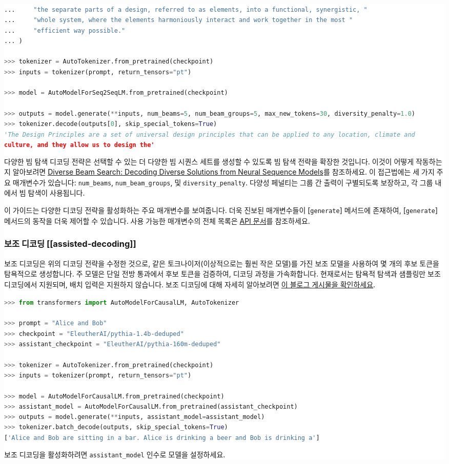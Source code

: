 ```python
...     "the separate parts of a design, referred to as elements, into a functional, synergistic, "
...     "whole system, where the elements harmoniously interact and work together in the most "
...     "efficient way possible."
... )

>>> tokenizer = AutoTokenizer.from_pretrained(checkpoint)
>>> inputs = tokenizer(prompt, return_tensors="pt")

>>> model = AutoModelForSeq2SeqLM.from_pretrained(checkpoint)

>>> outputs = model.generate(**inputs, num_beams=5, num_beam_groups=5, max_new_tokens=30, diversity_penalty=1.0)
>>> tokenizer.decode(outputs[0], skip_special_tokens=True)
'The Design Principles are a set of universal design principles that can be applied to any location, climate and
culture, and they allow us to design the'
```

다양한 빔 탐색 디코딩 전략은 선택할 수 있는 더 다양한 빔 시퀀스 세트를 생성할 수 있도록 빔 탐색 전략을 확장한 것입니다. 이것이 어떻게 작동하는지 알아보려면 [Diverse Beam Search: Decoding Diverse Solutions from Neural Sequence Models](https://arxiv.org/pdf/1610.02424.pdf)를 참조하세요.
이 접근법에는 세 가지 주요 매개변수가 있습니다: `num_beams`, `num_beam_groups`, 및 `diversity_penalty`.
다양성 페널티는 그룹 간 출력이 구별되도록 보장하고, 각 그룹 내에서 빔 탐색이 사용됩니다.

이 가이드는 다양한 디코딩 전략을 활성화하는 주요 매개변수를 보여줍니다. 더욱 진보된 매개변수들이 [`generate`] 메서드에 존재하여, [`generate`] 메서드의 동작을 더욱 제어할 수 있습니다.
사용 가능한 매개변수의 전체 목록은 [API 문서](./main_classes/text_generation.md)를 참조하세요.

### 보조 디코딩 [[assisted-decoding]]

보조 디코딩은 위의 디코딩 전략을 수정한 것으로, 같은 토크나이저(이상적으로는 훨씬 작은 모델)를 가진 보조 모델을 사용하여 몇 개의 후보 토큰을 탐욕적으로 생성합니다. 주 모델은 단일 전방 통과에서 후보 토큰을 검증하여, 디코딩 과정을 가속화합니다. 현재로서는 탐욕적 탐색과 샘플링만 보조 디코딩에서 지원되며, 배치 입력은 지원하지 않습니다. 보조 디코딩에 대해 자세히 알아보려면 [이 블로그 게시물을 확인하세요](https://huggingface.co/blog/assisted-generation).

```python
>>> from transformers import AutoModelForCausalLM, AutoTokenizer

>>> prompt = "Alice and Bob"
>>> checkpoint = "EleutherAI/pythia-1.4b-deduped"
>>> assistant_checkpoint = "EleutherAI/pythia-160m-deduped"

>>> tokenizer = AutoTokenizer.from_pretrained(checkpoint)
>>> inputs = tokenizer(prompt, return_tensors="pt")

>>> model = AutoModelForCausalLM.from_pretrained(checkpoint)
>>> assistant_model = AutoModelForCausalLM.from_pretrained(assistant_checkpoint)
>>> outputs = model.generate(**inputs, assistant_model=assistant_model)
>>> tokenizer.batch_decode(outputs, skip_special_tokens=True)
['Alice and Bob are sitting in a bar. Alice is drinking a beer and Bob is drinking a']
```

보조 디코딩을 활성화하려면 `assistant_model` 인수로 모델을 설정하세요.

